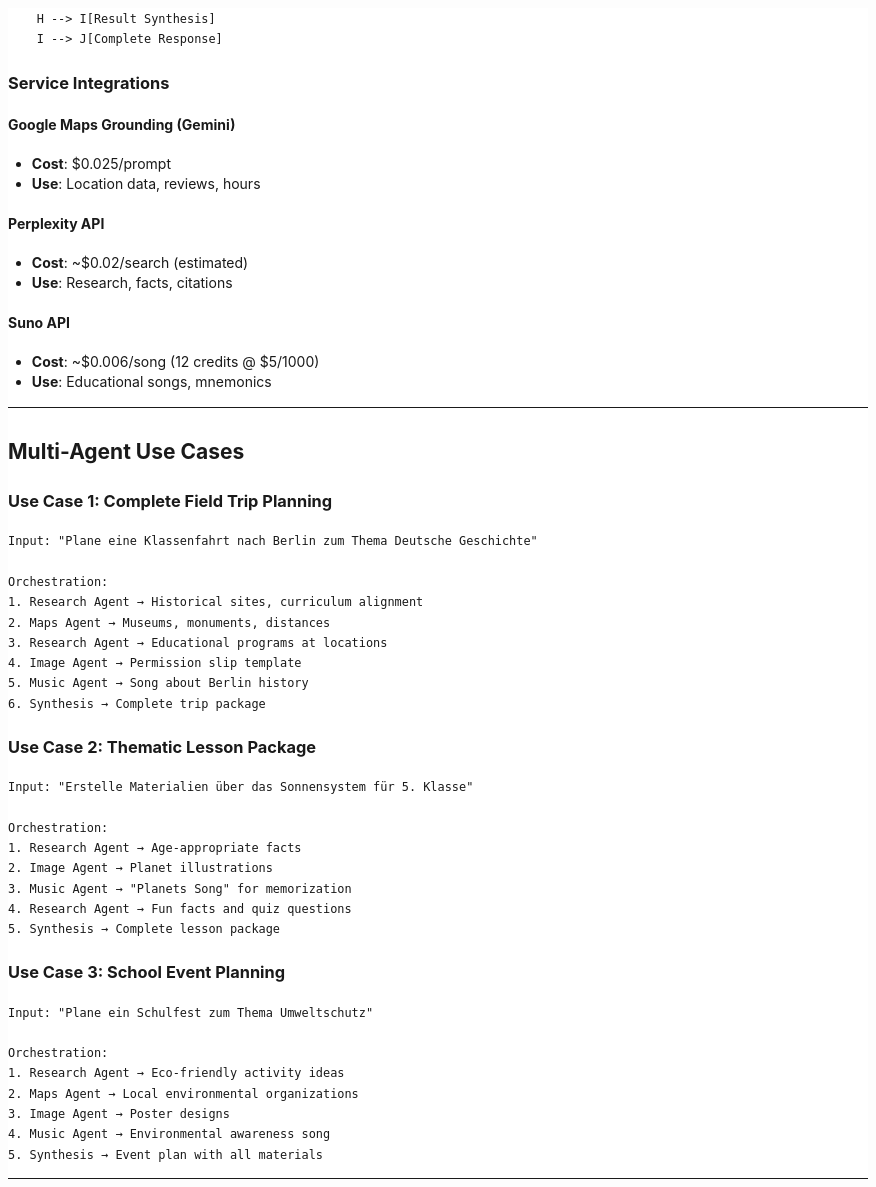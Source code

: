```mermaid
    H --> I[Result Synthesis]
    I --> J[Complete Response]
```

### Service Integrations

#### Google Maps Grounding (Gemini)
- **Cost**: $0.025/prompt
- **Use**: Location data, reviews, hours

#### Perplexity API
- **Cost**: ~$0.02/search (estimated)
- **Use**: Research, facts, citations

#### Suno API
- **Cost**: ~$0.006/song (12 credits @ $5/1000)
- **Use**: Educational songs, mnemonics

---

## Multi-Agent Use Cases

### Use Case 1: Complete Field Trip Planning
```
Input: "Plane eine Klassenfahrt nach Berlin zum Thema Deutsche Geschichte"

Orchestration:
1. Research Agent → Historical sites, curriculum alignment
2. Maps Agent → Museums, monuments, distances
3. Research Agent → Educational programs at locations
4. Image Agent → Permission slip template
5. Music Agent → Song about Berlin history
6. Synthesis → Complete trip package
```

### Use Case 2: Thematic Lesson Package
```
Input: "Erstelle Materialien über das Sonnensystem für 5. Klasse"

Orchestration:
1. Research Agent → Age-appropriate facts
2. Image Agent → Planet illustrations
3. Music Agent → "Planets Song" for memorization
4. Research Agent → Fun facts and quiz questions
5. Synthesis → Complete lesson package
```

### Use Case 3: School Event Planning
```
Input: "Plane ein Schulfest zum Thema Umweltschutz"

Orchestration:
1. Research Agent → Eco-friendly activity ideas
2. Maps Agent → Local environmental organizations
3. Image Agent → Poster designs
4. Music Agent → Environmental awareness song
5. Synthesis → Event plan with all materials
```

---